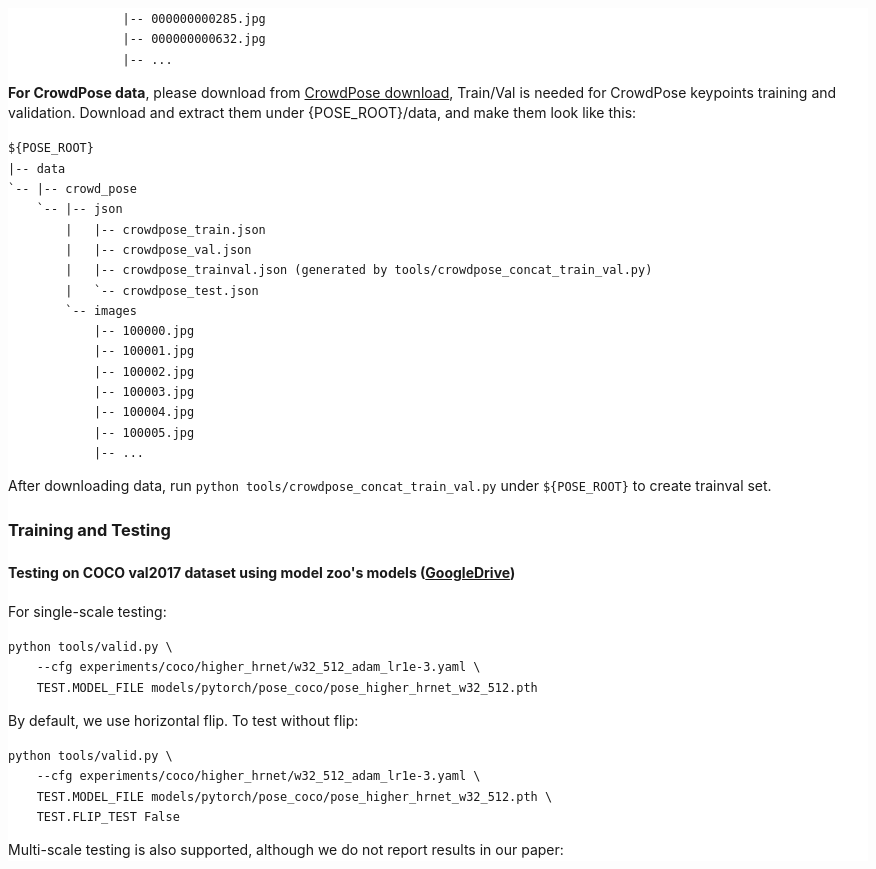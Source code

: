 ```
                |-- 000000000285.jpg
                |-- 000000000632.jpg
                |-- ... 
```

**For CrowdPose data**, please download from [CrowdPose download](https://github.com/Jeff-sjtu/CrowdPose#dataset), Train/Val is needed for CrowdPose keypoints training and validation.
Download and extract them under {POSE_ROOT}/data, and make them look like this:
```
${POSE_ROOT}
|-- data
`-- |-- crowd_pose
    `-- |-- json
        |   |-- crowdpose_train.json
        |   |-- crowdpose_val.json
        |   |-- crowdpose_trainval.json (generated by tools/crowdpose_concat_train_val.py)
        |   `-- crowdpose_test.json
        `-- images
            |-- 100000.jpg
            |-- 100001.jpg
            |-- 100002.jpg
            |-- 100003.jpg
            |-- 100004.jpg
            |-- 100005.jpg
            |-- ... 
```
After downloading data, run `python tools/crowdpose_concat_train_val.py` under `${POSE_ROOT}` to create trainval set.

### Training and Testing

#### Testing on COCO val2017 dataset using model zoo's models ([GoogleDrive](https://drive.google.com/drive/folders/1X9-TzWpwbX2zQf2To8lB-ZQHMYviYYh6?usp=sharing))
 

For single-scale testing:

```
python tools/valid.py \
    --cfg experiments/coco/higher_hrnet/w32_512_adam_lr1e-3.yaml \
    TEST.MODEL_FILE models/pytorch/pose_coco/pose_higher_hrnet_w32_512.pth
```

By default, we use horizontal flip. To test without flip:

```
python tools/valid.py \
    --cfg experiments/coco/higher_hrnet/w32_512_adam_lr1e-3.yaml \
    TEST.MODEL_FILE models/pytorch/pose_coco/pose_higher_hrnet_w32_512.pth \
    TEST.FLIP_TEST False
```

Multi-scale testing is also supported, although we do not report results in our paper:
